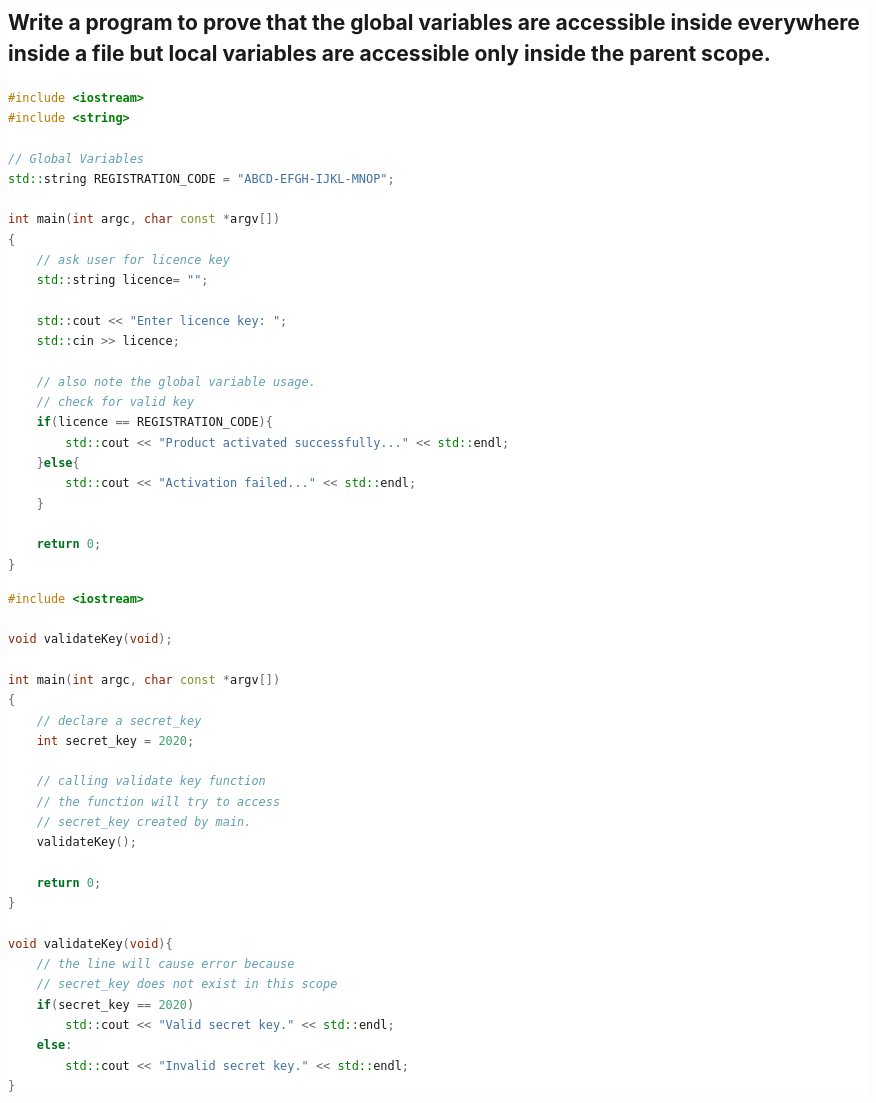 ## Write a program to prove that the global variables are accessible inside everywhere inside a file but local variables are accessible only inside the parent scope.

```cpp
#include <iostream>
#include <string>

// Global Variables
std::string REGISTRATION_CODE = "ABCD-EFGH-IJKL-MNOP";

int main(int argc, char const *argv[])
{
	// ask user for licence key
	std::string licence= "";

	std::cout << "Enter licence key: ";
	std::cin >> licence;

	// also note the global variable usage.
	// check for valid key
	if(licence == REGISTRATION_CODE){
		std::cout << "Product activated successfully..." << std::endl;
	}else{
		std::cout << "Activation failed..." << std::endl;
	}

	return 0;
}
```

```cpp
#include <iostream>

void validateKey(void);

int main(int argc, char const *argv[])
{
	// declare a secret_key
	int secret_key = 2020;

	// calling validate key function
	// the function will try to access
	// secret_key created by main.
	validateKey();

	return 0;
}

void validateKey(void){
	// the line will cause error because 
	// secret_key does not exist in this scope
	if(secret_key == 2020)
		std::cout << "Valid secret key." << std::endl;
	else:
		std::cout << "Invalid secret key." << std::endl;
}
```
